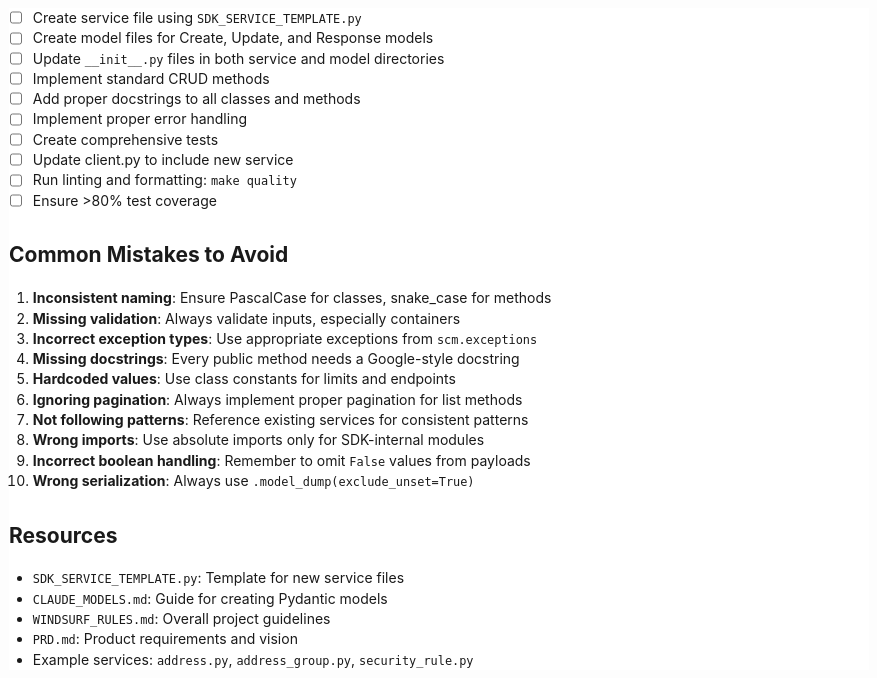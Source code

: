 - [ ] Create service file using `SDK_SERVICE_TEMPLATE.py`
- [ ] Create model files for Create, Update, and Response models
- [ ] Update `__init__.py` files in both service and model directories
- [ ] Implement standard CRUD methods
- [ ] Add proper docstrings to all classes and methods
- [ ] Implement proper error handling
- [ ] Create comprehensive tests
- [ ] Update client.py to include new service
- [ ] Run linting and formatting: `make quality`
- [ ] Ensure >80% test coverage

## Common Mistakes to Avoid

1. **Inconsistent naming**: Ensure PascalCase for classes, snake_case for methods
2. **Missing validation**: Always validate inputs, especially containers
3. **Incorrect exception types**: Use appropriate exceptions from `scm.exceptions`
4. **Missing docstrings**: Every public method needs a Google-style docstring
5. **Hardcoded values**: Use class constants for limits and endpoints
6. **Ignoring pagination**: Always implement proper pagination for list methods
7. **Not following patterns**: Reference existing services for consistent patterns
8. **Wrong imports**: Use absolute imports only for SDK-internal modules
9. **Incorrect boolean handling**: Remember to omit `False` values from payloads
10. **Wrong serialization**: Always use `.model_dump(exclude_unset=True)`

## Resources

- `SDK_SERVICE_TEMPLATE.py`: Template for new service files
- `CLAUDE_MODELS.md`: Guide for creating Pydantic models
- `WINDSURF_RULES.md`: Overall project guidelines
- `PRD.md`: Product requirements and vision
- Example services: `address.py`, `address_group.py`, `security_rule.py`
